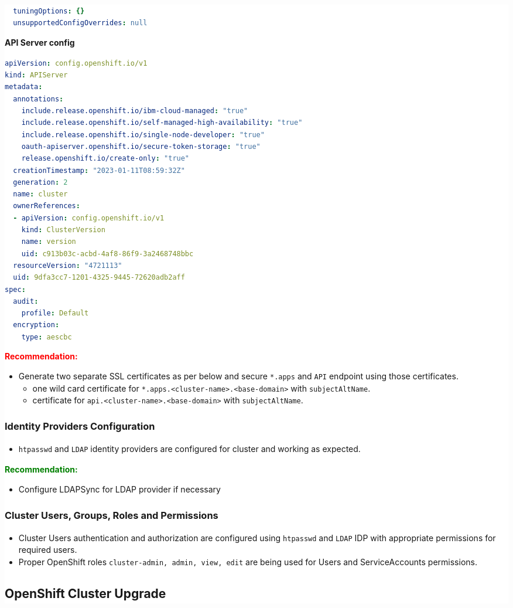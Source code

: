 ```yaml
  tuningOptions: {}
  unsupportedConfigOverrides: null
```

**API Server config**
```yaml
apiVersion: config.openshift.io/v1
kind: APIServer
metadata:
  annotations:
    include.release.openshift.io/ibm-cloud-managed: "true"
    include.release.openshift.io/self-managed-high-availability: "true"
    include.release.openshift.io/single-node-developer: "true"
    oauth-apiserver.openshift.io/secure-token-storage: "true"
    release.openshift.io/create-only: "true"
  creationTimestamp: "2023-01-11T08:59:32Z"
  generation: 2
  name: cluster
  ownerReferences:
  - apiVersion: config.openshift.io/v1
    kind: ClusterVersion
    name: version
    uid: c913b03c-acbd-4af8-86f9-3a2468748bbc
  resourceVersion: "4721113"
  uid: 9dfa3cc7-1201-4325-9445-72620adb2aff
spec:
  audit:
    profile: Default
  encryption:
    type: aescbc
```

<span style="color:red"> **Recommendation:** </span>
- Generate two separate SSL certificates as per below and secure `*.apps` and `API` endpoint using those certificates.
  - one wild card certificate for `*.apps.<cluster-name>.<base-domain>` with `subjectAltName`.
  - certificate for `api.<cluster-name>.<base-domain>` with `subjectAltName`.

### Identity Providers Configuration

- `htpasswd` and `LDAP` identity providers are configured for cluster and working as expected. 

<span style="color:green"> **Recommendation:** </span>
- Configure LDAPSync for LDAP provider if necessary 

### Cluster Users, Groups, Roles and Permissions

- Cluster Users authentication and authorization are configured using `htpasswd` and `LDAP` IDP with appropriate permissions for required users. 
- Proper OpenShift roles `cluster-admin, admin, view, edit` are being used for Users and ServiceAccounts permissions.  

## OpenShift Cluster Upgrade

